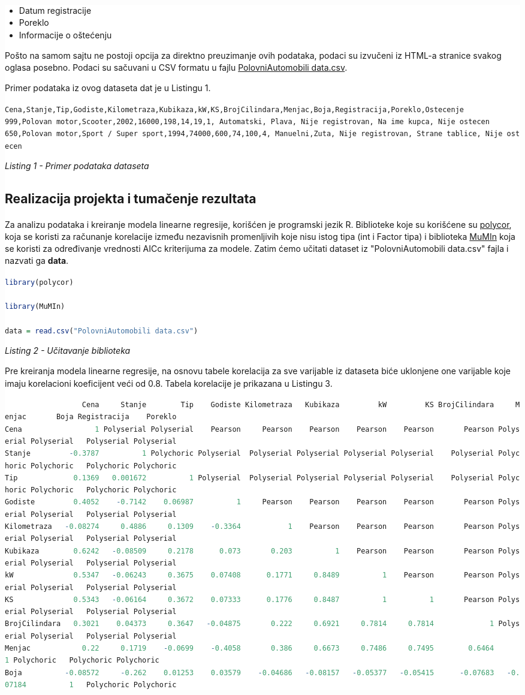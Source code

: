 - Datum registracije
- Poreklo
- Informacije o oštećenju

Pošto na samom sajtu ne postoji opcija za direktno preuzimanje ovih podataka, podaci su izvučeni iz HTML-a stranice svakog oglasa posebno. Podaci su sačuvani u CSV formatu u fajlu [PolovniAutomobili data.csv](https://github.com/DooMy991/PolovniAutomobili/blob/master/PolovniAutomobili%20data.csv).

Primer podataka iz ovog dataseta dat je u Listingu 1.

```
Cena,Stanje,Tip,Godiste,Kilometraza,Kubikaza,kW,KS,BrojCilindara,Menjac,Boja,Registracija,Poreklo,Ostecenje
999,Polovan motor,Scooter,2002,16000,198,14,19,1, Automatski, Plava, Nije registrovan, Na ime kupca, Nije ostecen
650,Polovan motor,Sport / Super sport,1994,74000,600,74,100,4, Manuelni,Zuta, Nije registrovan, Strane tablice, Nije ostecen

```
*Listing 1 - Primer podataka dataseta*

##	Realizacija projekta i tumačenje rezultata
Za analizu podataka i kreiranje modela linearne regresije, korišćen je programski jezik R. Biblioteke koje su korišćene su [polycor](https://cran.r-project.org/web/packages/polycor/index.html), koja se koristi za računanje korelacije između nezavisnih promenljivih koje nisu istog tipa (int i Factor tipa) i biblioteka [MuMIn](https://cran.r-project.org/web/packages/MuMIn/index.html) koja se koristi za određivanje vrednosti AICc kriterijuma za modele.
Zatim ćemo učitati dataset iz "PolovniAutomobili data.csv" fajla i nazvati ga **data**. 

```R
library(polycor)

library(MuMIn)

data = read.csv("PolovniAutomobili data.csv")
```
*Listing 2 - Učitavanje biblioteka*

Pre kreiranja modela linearne regresije, na osnovu tabele korelacija za sve varijable iz dataseta biće uklonjene one varijable koje imaju korelacioni koeficijent veći od 0.8. Tabela korelacije je prikazana u Listingu 3.

```R
                  Cena     Stanje        Tip    Godiste Kilometraza   Kubikaza         kW         KS BrojCilindara     Menjac       Boja Registracija    Poreklo
Cena                 1 Polyserial Polyserial    Pearson     Pearson    Pearson    Pearson    Pearson       Pearson Polyserial Polyserial   Polyserial Polyserial
Stanje         -0.3787          1 Polychoric Polyserial  Polyserial Polyserial Polyserial Polyserial    Polyserial Polychoric Polychoric   Polychoric Polychoric
Tip             0.1369   0.001672          1 Polyserial  Polyserial Polyserial Polyserial Polyserial    Polyserial Polychoric Polychoric   Polychoric Polychoric
Godiste         0.4052    -0.7142    0.06987          1     Pearson    Pearson    Pearson    Pearson       Pearson Polyserial Polyserial   Polyserial Polyserial
Kilometraza   -0.08274     0.4886     0.1309    -0.3364           1    Pearson    Pearson    Pearson       Pearson Polyserial Polyserial   Polyserial Polyserial
Kubikaza        0.6242   -0.08509     0.2178      0.073       0.203          1    Pearson    Pearson       Pearson Polyserial Polyserial   Polyserial Polyserial
kW              0.5347   -0.06243     0.3675    0.07408      0.1771     0.8489          1    Pearson       Pearson Polyserial Polyserial   Polyserial Polyserial
KS              0.5343   -0.06164     0.3672    0.07333      0.1776     0.8487          1          1       Pearson Polyserial Polyserial   Polyserial Polyserial
BrojCilindara   0.3021    0.04373     0.3647   -0.04875       0.222     0.6921     0.7814     0.7814             1 Polyserial Polyserial   Polyserial Polyserial
Menjac            0.22     0.1719    -0.0699    -0.4058       0.386     0.6673     0.7486     0.7495        0.6464          1 Polychoric   Polychoric Polychoric
Boja          -0.08572     -0.262    0.01253    0.03579    -0.04686   -0.08157   -0.05377   -0.05415      -0.07683   -0.07184          1   Polychoric Polychoric
```